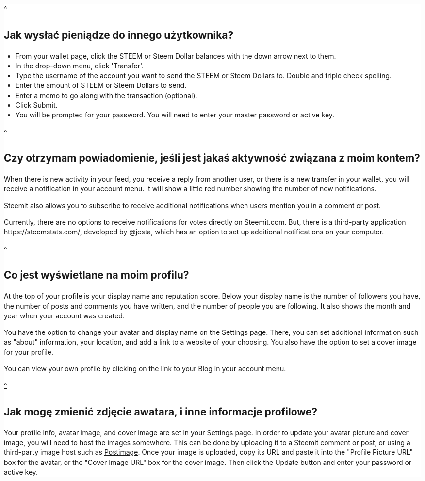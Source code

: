 <a href="#Table_of_Contents_Site_Navigation">^</a>
## <span id="How_do_I_send_money_to_another_user">Jak wysłać pieniądze do innego użytkownika?</span>

- From your wallet page, click the STEEM or Steem Dollar balances with the down arrow next to them.
- In the drop-down menu, click 'Transfer'. 
- Type the username of the account you want to send the STEEM or Steem Dollars to. Double and triple check spelling.
- Enter the amount of STEEM or Steem Dollars to send.
- Enter a memo to go along with the transaction (optional).
- Click Submit.
- You will be prompted for your password. You will need to enter your master password or active key.

<a href="#Table_of_Contents_Site_Navigation">^</a>
## <span id="Will_I_receive_notifications_when_there_is_activity_with_my_account">Czy otrzymam powiadomienie, jeśli jest jakaś aktywność związana z moim kontem?</span>

When there is new activity in your feed, you receive a reply from another user, or there is a new transfer in your wallet, you will receive a notification in your account menu. It will show a little red number showing the number of new notifications.

Steemit also allows you to subscribe to receive additional notifications when users mention you in a comment or post.

Currently, there are no options to receive notifications for votes directly on Steemit.com. But, there is a third-party application https://steemstats.com/, developed by @jesta, which has an option to set up additional notifications on your computer.

<a href="#Table_of_Contents_Site_Navigation">^</a>
## <span id="What_is_shown_in_my_profile">Co jest wyświetlane na moim profilu?</span>

At the top of your profile is your display name and reputation score. Below your display name is the number of followers you have, the number of posts and comments you have written, and the number of people you are following. It also shows the month and year when your account was created.

You have the option to change your avatar and display name on the Settings page. There, you can set additional information such as "about" information, your location, and add a link to a website of your choosing. You also have the option to set a cover image for your profile.

You can view your own profile by clicking on the link to your Blog in your account menu.

<a href="#Table_of_Contents_Site_Navigation">^</a>
## <span id="How_do_I_change_my_avatar_image_and_other_profile_information">Jak mogę zmienić zdjęcie awatara, i inne informacje profilowe?</span>

Your profile info, avatar image, and cover image are set in your Settings page. In order to update your avatar picture and cover image, you will need to host the images somewhere. This can be done by uploading it to a Steemit comment or post, or using a third-party image host such as <a href="http://postimage.io/">Postimage</a>.  Once your image is uploaded, copy its URL and paste it into the "Profile Picture URL" box for the avatar, or the "Cover Image URL" box for the cover image. Then click the Update button and enter your password or active key.
